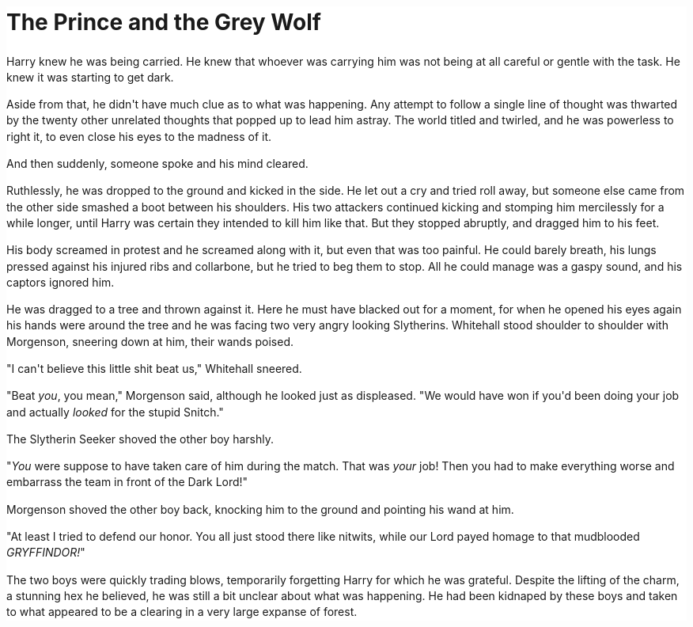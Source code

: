# The Prince and the Grey Wolf

Harry knew he was being carried. He knew that whoever was carrying him
was not being at all careful or gentle with the task. He knew it was
starting to get dark.

Aside from that, he didn't have much clue as to what was happening. Any
attempt to follow a single line of thought was thwarted by the twenty
other unrelated thoughts that popped up to lead him astray. The world
titled and twirled, and he was powerless to right it, to even close his
eyes to the madness of it.

And then suddenly, someone spoke and his mind cleared.

Ruthlessly, he was dropped to the ground and kicked in the side. He let
out a cry and tried roll away, but someone else came from the other side
smashed a boot between his shoulders. His two attackers continued
kicking and stomping him mercilessly for a while longer, until Harry was
certain they intended to kill him like that. But they stopped abruptly,
and dragged him to his feet.

His body screamed in protest and he screamed along with it, but even
that was too painful. He could barely breath, his lungs pressed against
his injured ribs and collarbone, but he tried to beg them to stop. All
he could manage was a gaspy sound, and his captors ignored him.

He was dragged to a tree and thrown against it. Here he must have
blacked out for a moment, for when he opened his eyes again his hands
were around the tree and he was facing two very angry looking
Slytherins. Whitehall stood shoulder to shoulder with Morgenson,
sneering down at him, their wands poised.

"I can't believe this little shit beat us," Whitehall sneered.

"Beat *you*, you mean," Morgenson said, although he looked just as
displeased. "We would have won if you'd been doing your job and actually
*looked* for the stupid Snitch."

The Slytherin Seeker shoved the other boy harshly.

"*You* were suppose to have taken care of him during the match. That was
*your* job! Then you had to make everything worse and embarrass the team
in front of the Dark Lord!"

Morgenson shoved the other boy back, knocking him to the ground and
pointing his wand at him.

"At least I tried to defend our honor. You all just stood there like
nitwits, while our Lord payed homage to that mudblooded *GRYFFINDOR!*"

The two boys were quickly trading blows, temporarily forgetting Harry
for which he was grateful. Despite the lifting of the charm, a stunning
hex he believed, he was still a bit unclear about what was happening. He
had been kidnaped by these boys and taken to what appeared to be a
clearing in a very large expanse of forest.
